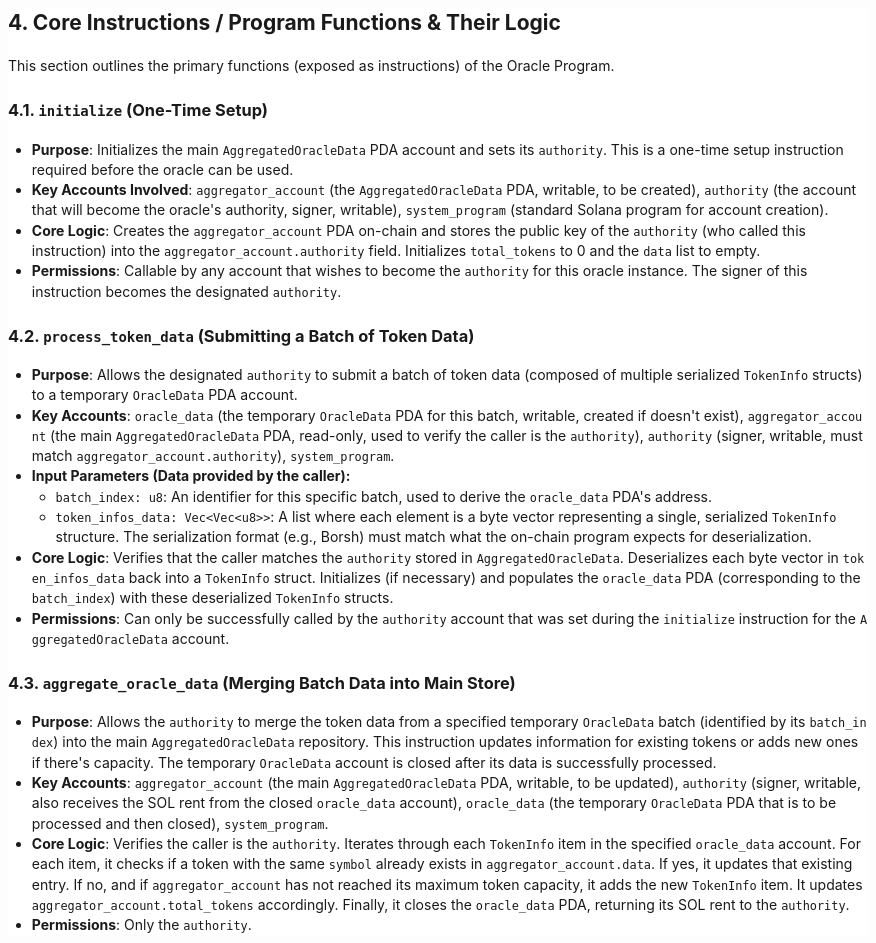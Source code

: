 ## 4. Core Instructions / Program Functions & Their Logic

This section outlines the primary functions (exposed as instructions) of the Oracle Program.

### 4.1. `initialize` (One-Time Setup)
-   **Purpose**: Initializes the main `AggregatedOracleData` PDA account and sets its `authority`. This is a one-time setup instruction required before the oracle can be used.
-   **Key Accounts Involved**: `aggregator_account` (the `AggregatedOracleData` PDA, writable, to be created), `authority` (the account that will become the oracle's authority, signer, writable), `system_program` (standard Solana program for account creation).
-   **Core Logic**: Creates the `aggregator_account` PDA on-chain and stores the public key of the `authority` (who called this instruction) into the `aggregator_account.authority` field. Initializes `total_tokens` to 0 and the `data` list to empty.
-   **Permissions**: Callable by any account that wishes to become the `authority` for this oracle instance. The signer of this instruction becomes the designated `authority`.

### 4.2. `process_token_data` (Submitting a Batch of Token Data)
-   **Purpose**: Allows the designated `authority` to submit a batch of token data (composed of multiple serialized `TokenInfo` structs) to a temporary `OracleData` PDA account.
-   **Key Accounts**: `oracle_data` (the temporary `OracleData` PDA for this batch, writable, created if doesn't exist), `aggregator_account` (the main `AggregatedOracleData` PDA, read-only, used to verify the caller is the `authority`), `authority` (signer, writable, must match `aggregator_account.authority`), `system_program`.
-   **Input Parameters (Data provided by the caller):**
    -   `batch_index: u8`: An identifier for this specific batch, used to derive the `oracle_data` PDA's address.
    -   `token_infos_data: Vec<Vec<u8>>`: A list where each element is a byte vector representing a single, serialized `TokenInfo` structure. The serialization format (e.g., Borsh) must match what the on-chain program expects for deserialization.
-   **Core Logic**: Verifies that the caller matches the `authority` stored in `AggregatedOracleData`. Deserializes each byte vector in `token_infos_data` back into a `TokenInfo` struct. Initializes (if necessary) and populates the `oracle_data` PDA (corresponding to the `batch_index`) with these deserialized `TokenInfo` structs.
-   **Permissions**: Can only be successfully called by the `authority` account that was set during the `initialize` instruction for the `AggregatedOracleData` account.

### 4.3. `aggregate_oracle_data` (Merging Batch Data into Main Store)
-   **Purpose**: Allows the `authority` to merge the token data from a specified temporary `OracleData` batch (identified by its `batch_index`) into the main `AggregatedOracleData` repository. This instruction updates information for existing tokens or adds new ones if there's capacity. The temporary `OracleData` account is closed after its data is successfully processed.
-   **Key Accounts**: `aggregator_account` (the main `AggregatedOracleData` PDA, writable, to be updated), `authority` (signer, writable, also receives the SOL rent from the closed `oracle_data` account), `oracle_data` (the temporary `OracleData` PDA that is to be processed and then closed), `system_program`.
-   **Core Logic**: Verifies the caller is the `authority`. Iterates through each `TokenInfo` item in the specified `oracle_data` account. For each item, it checks if a token with the same `symbol` already exists in `aggregator_account.data`. If yes, it updates that existing entry. If no, and if `aggregator_account` has not reached its maximum token capacity, it adds the new `TokenInfo` item. It updates `aggregator_account.total_tokens` accordingly. Finally, it closes the `oracle_data` PDA, returning its SOL rent to the `authority`.
-   **Permissions**: Only the `authority`.
